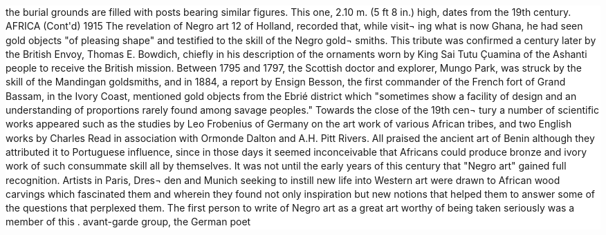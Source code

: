 the burial grounds
are filled with
posts bearing
similar figures.
This one, 2.10 m.
(5 ft 8 in.) high,
dates from the
19th century.
AFRICA (Cont'd)
1915
The
revelation
of
Negro art
12
of Holland, recorded that, while visit¬
ing what is now Ghana, he had seen
gold objects "of pleasing shape" and
testified to the skill of the Negro gold¬
smiths. This tribute was confirmed a
century later by the British Envoy,
Thomas E. Bowdich, chiefly in his
description of the ornaments worn by
King Sai Tutu Çuamina of the Ashanti
people to receive the British mission.
Between 1795 and 1797, the Scottish
doctor and explorer, Mungo Park, was
struck by the skill of the Mandingan
goldsmiths, and in 1884, a report by
Ensign Besson, the first commander
of the French fort of Grand Bassam,
in the Ivory Coast, mentioned gold
objects from the Ebrié district which
"sometimes show a facility of design
and an understanding of proportions
rarely found among savage peoples."
Towards the close of the 19th cen¬
tury a number of scientific works
appeared such as the studies by Leo
Frobenius of Germany on the art work
of various African tribes, and two
English works by Charles Read in
association with Ormonde Dalton and
A.H. Pitt Rivers. All praised the ancient
art of Benin although they attributed
it to Portuguese influence, since in
those days it seemed inconceivable
that Africans could produce bronze
and ivory work of such consummate
skill all by themselves.
It was not until the early years of
this century that "Negro art" gained
full recognition. Artists in Paris, Dres¬
den and Munich seeking to instill new
life into Western art were drawn to
African wood carvings which fascinated
them and wherein they found not only
inspiration but new notions that helped
them to answer some of the questions
that perplexed them.
The first person to write of Negro
art as a great art worthy of being
taken seriously was a member of this .
avant-garde group, the German poet